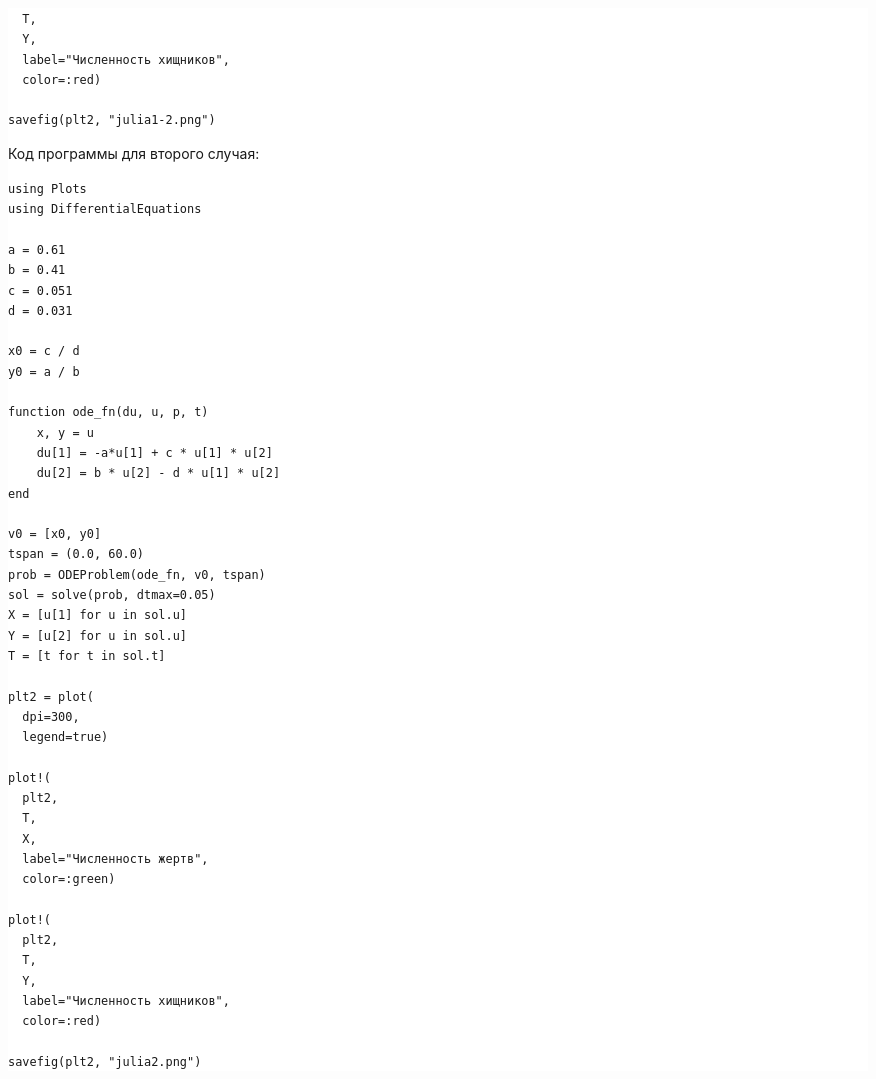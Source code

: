 ```
  T,
  Y,
  label="Численность хищников",
  color=:red)

savefig(plt2, "julia1-2.png")
```
Код программы для второго случая:

```
using Plots
using DifferentialEquations

a = 0.61
b = 0.41
c = 0.051
d = 0.031

x0 = c / d 
y0 = a / b

function ode_fn(du, u, p, t)
    x, y = u
    du[1] = -a*u[1] + c * u[1] * u[2]
    du[2] = b * u[2] - d * u[1] * u[2]
end

v0 = [x0, y0]
tspan = (0.0, 60.0)
prob = ODEProblem(ode_fn, v0, tspan)
sol = solve(prob, dtmax=0.05)
X = [u[1] for u in sol.u]
Y = [u[2] for u in sol.u]
T = [t for t in sol.t]

plt2 = plot(
  dpi=300,
  legend=true)

plot!(
  plt2,
  T,
  X,
  label="Численность жертв",
  color=:green)

plot!(
  plt2,
  T,
  Y,
  label="Численность хищников",
  color=:red)

savefig(plt2, "julia2.png")
```
